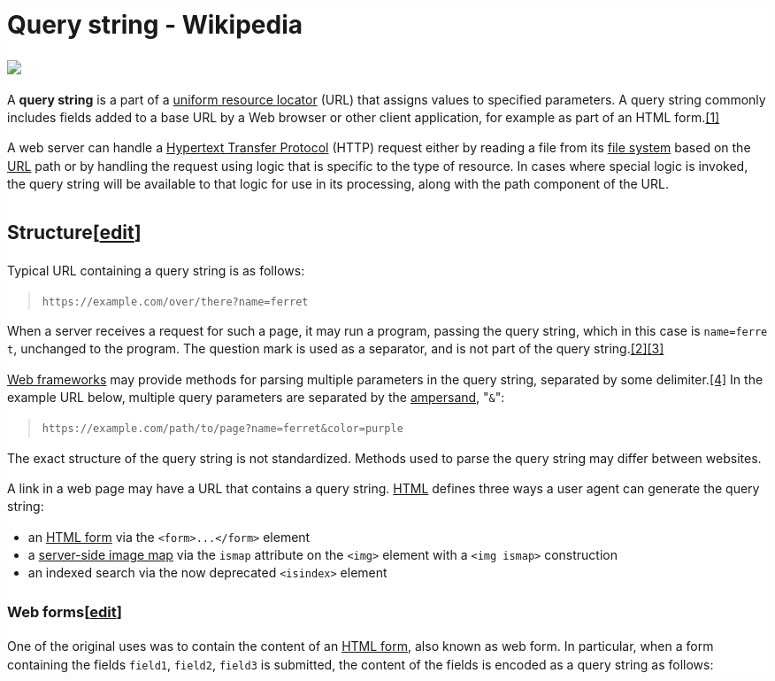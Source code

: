 # Query string - Wikipedia
[![](chrome-extension://upload.wikimedia.org/wikipedia/commons/0/06/Query_string.png)](chrome-extension://cjedbglnccaioiolemnfhjncicchinao/wiki/File:Query_string.png)

A **query string** is a part of a [uniform resource locator](chrome-extension://cjedbglnccaioiolemnfhjncicchinao/wiki/Uniform_resource_locator "Uniform resource locator") (URL) that assigns values to specified parameters. A query string commonly includes fields added to a base URL by a Web browser or other client application, for example as part of an HTML form.[\[1\]](#cite_note-html5-1)

A web server can handle a [Hypertext Transfer Protocol](chrome-extension://cjedbglnccaioiolemnfhjncicchinao/wiki/Hypertext_Transfer_Protocol) (HTTP) request either by reading a file from its [file system](chrome-extension://cjedbglnccaioiolemnfhjncicchinao/wiki/File_system "File system") based on the [URL](chrome-extension://cjedbglnccaioiolemnfhjncicchinao/wiki/Uniform_Resource_Locator "Uniform Resource Locator") path or by handling the request using logic that is specific to the type of resource. In cases where special logic is invoked, the query string will be available to that logic for use in its processing, along with the path component of the URL.

Structure\[[edit](chrome-extension://cjedbglnccaioiolemnfhjncicchinao/w/index.php?title=Query_string&action=edit&section=1 "Edit section: Structure")\]
-------------------------------------------------------------------------------------------------------------------------------------------------------

Typical URL containing a query string is as follows:

> `https://example.com/over/there?name=ferret`

When a server receives a request for such a page, it may run a program, passing the query string, which in this case is `name=ferret`, unchanged to the program. The question mark is used as a separator, and is not part of the query string.[\[2\]](#cite_note-2)[\[3\]](#cite_note-3)

[Web frameworks](chrome-extension://cjedbglnccaioiolemnfhjncicchinao/wiki/Web_Framework "Web Framework") may provide methods for parsing multiple parameters in the query string, separated by some delimiter.[\[4\]](#cite_note-w3c-recom-4) In the example URL below, multiple query parameters are separated by the [ampersand](chrome-extension://cjedbglnccaioiolemnfhjncicchinao/wiki/Ampersand "Ampersand"), "`&`":

> `https://example.com/path/to/page?name=ferret&color=purple`

The exact structure of the query string is not standardized. Methods used to parse the query string may differ between websites.

A link in a web page may have a URL that contains a query string. [HTML](chrome-extension://cjedbglnccaioiolemnfhjncicchinao/wiki/HTML "HTML") defines three ways a user agent can generate the query string:

*   an [HTML form](chrome-extension://cjedbglnccaioiolemnfhjncicchinao/wiki/Form_(HTML) "Form (HTML)") via the `<form>...</form>` element
*   a [server-side image map](chrome-extension://cjedbglnccaioiolemnfhjncicchinao/wiki/Image_map#Server-side "Image map") via the `ismap` attribute on the `<img>` element with a `<img ismap>` construction
*   an indexed search via the now deprecated `<isindex>` element

### Web forms\[[edit](chrome-extension://cjedbglnccaioiolemnfhjncicchinao/w/index.php?title=Query_string&action=edit&section=2 "Edit section: Web forms")\]

One of the original uses was to contain the content of an [HTML form](chrome-extension://cjedbglnccaioiolemnfhjncicchinao/wiki/Form_(HTML) "Form (HTML)"), also known as web form. In particular, when a form containing the fields `field1`, `field2`, `field3` is submitted, the content of the fields is encoded as a query string as follows:
